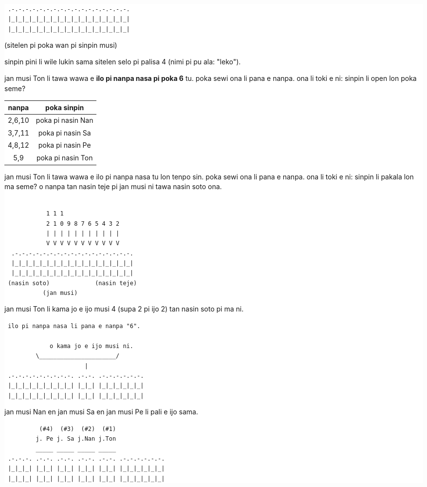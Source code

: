 ```
 .-.-.-.-.-.-.-.-.-.-.-.-.-.-.-.-.-.
 |_|_|_|_|_|_|_|_|_|_|_|_|_|_|_|_|_|
 |_|_|_|_|_|_|_|_|_|_|_|_|_|_|_|_|_|
```
(sitelen pi poka wan pi sinpin musi)

sinpin pini li wile lukin sama sitelen selo pi palisa 4 (nimi pi pu ala: "leko").

jan musi Ton li tawa wawa e **ilo pi nanpa nasa pi poka 6** tu. poka sewi ona li pana e nanpa. ona li toki e ni: sinpin li open lon poka seme?

| nanpa    | poka sinpin         |
|:--------:|:-------------------:|
| 2,6,10   | poka pi nasin Nan   |
| 3,7,11   | poka pi nasin Sa    |
| 4,8,12   | poka pi nasin Pe    |
| 5,9      | poka pi nasin Ton   |

jan musi Ton li tawa wawa e ilo pi nanpa nasa tu lon tenpo sin. poka sewi ona li pana e nanpa. ona li toki e ni: sinpin li pakala lon ma seme? o nanpa tan nasin teje pi jan musi ni tawa nasin soto ona.

```
 
            1 1 1
            2 1 0 9 8 7 6 5 4 3 2  
            | | | | | | | | | | |
            V V V V V V V V V V V
  .-.-.-.-.-.-.-.-.-.-.-.-.-.-.-.-.-.
  |_|_|_|_|_|_|_|_|_|_|_|_|_|_|_|_|_|
  |_|_|_|_|_|_|_|_|_|_|_|_|_|_|_|_|_|
 (nasin soto)             (nasin teje)
	       (jan musi)
```
jan musi Ton li kama jo e ijo musi 4 (supa 2 pi ijo 2) tan nasin soto pi ma ni.

```
 ilo pi nanpa nasa li pana e nanpa "6".

             o kama jo e ijo musi ni.
	     \______________________/
                       |     
 .-.-.-.-.-.-.-.-.-. .-.-. .-.-.-.-.-.-.
 |_|_|_|_|_|_|_|_|_| |_|_| |_|_|_|_|_|_|
 |_|_|_|_|_|_|_|_|_| |_|_| |_|_|_|_|_|_|
```
jan musi Nan en jan musi Sa en jan musi Pe li pali e ijo sama.

```
          (#4)  (#3)  (#2)  (#1)
         j. Pe j. Sa j.Nan j.Ton
         _____ _____ _____ _____
 .-.-.-. .-.-. .-.-. .-.-. .-.-. .-.-.-.-.-.-.
 |_|_|_| |_|_| |_|_| |_|_| |_|_| |_|_|_|_|_|_|
 |_|_|_| |_|_| |_|_| |_|_| |_|_| |_|_|_|_|_|_|
```
